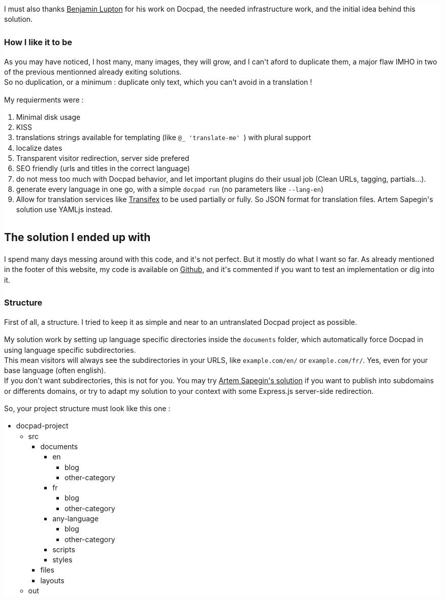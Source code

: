 I must also thanks [Benjamin Lupton](https://github.com/balupton) for his work on Docpad, the needed infrastructure work, and the initial idea behind this solution.
	
### <a name="how-i-like-it-to-be"></a>How I like it to be
As you may have noticed, I host many, many images, they will grow, and I can't aford to duplicate them, a major flaw IMHO in two of the previous mentionned already exiting solutions.   
So no duplication, or a minimum : duplicate only text, which you can't avoid in a translation !   

My requierments were :
1. Minimal disk usage
2. KISS
3. translations strings available for templating (like ```@_ 'translate-me' ```) with plural support
4. localize dates
5. Transparent visitor redirection, server side prefered
6. SEO friendly (urls and titles in the correct language)
7. do not mess too much with Docpad behavior, and let important plugins do their usual job (Clean URLs, tagging, partials...). 
8. generate every language in one go, with a simple ```docpad run``` (no parameters like ```--lang-en```)
9. Allow for translation services like [Transifex](https://www.transifex.com/) to be used partially or fully. So JSON format for translation files. Artem Sapegin's solution use YAMLjs instead.

## <a name="the-solution"></a>The solution I ended up with
I spend many days messing around with this code, and it's not perfect. But it mostly do what I want so far.
As already mentioned in the footer of this website, my code is available on [Github](https://github.com/nylnook/nylnook-website), and it's commented if you want to test an implementation or dig into it.   

### <a name="structure"></a>Structure
First of all, a structure. I tried to keep it as simple and near to an untranslated Docpad project as possible.

My solution work by setting up language specific directories inside the ```documents``` folder, which automatically force Docpad in using language specific subdirectories.  
This mean visitors will always see the subdirectories in your URLS, like ```example.com/en/``` or ```example.com/fr/```. Yes, even for your base language (often english).  
If you don't want subdirectories, this is not for you. You may try [Artem Sapegin's solution](http://blog.sapegin.me/all/multilingual-docpad) if you want to publish into subdomains or differents domains, or try to adapt my solution to your context with some Express.js server-side redirection.

So, your project structure must look like this one :
- docpad-project
	- src
		- documents
			- en
				- blog
				- other-category
			- fr
				- blog
				- other-category
			- any-language
				- blog
				- other-category
			- scripts
			- styles
		- files
		- layouts
	- out
